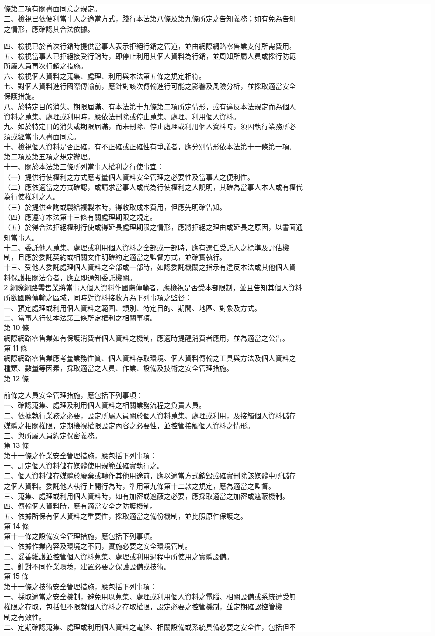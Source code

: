 條第二項有關書面同意之規定。  
三、檢視已依便利當事人之適當方式，踐行本法第八條及第九條所定之告知義務；如有免為告知  
之情形，應確認其合法依據。  


四、檢視已於首次行銷時提供當事人表示拒絕行銷之管道，並由網際網路零售業支付所需費用。  
五、檢視當事人已拒絕接受行銷時，即停止利用其個人資料為行銷，並周知所屬人員或採行防範  
所屬人員再次行銷之措施。  
六、檢視個人資料之蒐集、處理、利用與本法第五條之規定相符。  
七、對個人資料進行國際傳輸前，應針對該次傳輸進行可能之影響及風險分析，並採取適當安全  
保護措施。  
八、於特定目的消失、期限屆滿、有本法第十九條第二項所定情形，或有違反本法規定而為個人  
資料之蒐集、處理或利用時，應依法刪除或停止蒐集、處理、利用個人資料。  
九、如於特定目的消失或期限屆滿，而未刪除、停止處理或利用個人資料時，須因執行業務所必  
須或經當事人書面同意。  
十、檢視個人資料是否正確，有不正確或正確性有爭議者，應分別情形依本法第十一條第一項、  
第二項及第五項之規定辦理。  
十一、關於本法第三條所列當事人權利之行使事宜：  
（一）提供行使權利之方式應考量個人資料安全管理之必要性及當事人之便利性。  
（二）應依適當之方式確認，或請求當事人或代為行使權利之人說明，其確為當事人本人或有權代  
為行使權利之人。  
（三）於提供查詢或製給複製本時，得收取成本費用，但應先明確告知。  
（四）應遵守本法第十三條有關處理期限之規定。  
（五）於得合法拒絕權利行使或得延長處理期限之情形，應將拒絕之理由或延長之原因，以書面通  
知當事人。  
十二、委託他人蒐集、處理或利用個人資料之全部或一部時，應有選任受託人之標準及評估機  
制，且應於委託契約或相關文件明確約定適當之監督方式，並確實執行。  
十三、受他人委託處理個人資料之全部或一部時，如認委託機關之指示有違反本法或其他個人資  
料保護相關法令者，應立即通知委託機關。  
2 網際網路零售業將當事人個人資料作國際傳輸者，應檢視是否受本部限制，並且告知其個人資料  
所欲國際傳輸之區域，同時對資料接收方為下列事項之監督：  
一、預定處理或利用個人資料之範圍、類別、特定目的、期間、地區、對象及方式。  
二、當事人行使本法第三條所定權利之相關事項。  
第 10 條  
網際網路零售業如有保護消費者個人資料之機制，應適時提醒消費者應用，並為適當之公告。  
第 11 條  
網際網路零售業應考量業務性質、個人資料存取環境、個人資料傳輸之工具與方法及個人資料之  
種類、數量等因素，採取適當之人員、作業、設備及技術之安全管理措施。  
第 12 條  


前條之人員安全管理措施，應包括下列事項：  
一、確認蒐集、處理及利用個人資料之相關業務流程之負責人員。  
二、依據執行業務之必要，設定所屬人員關於個人資料蒐集、處理或利用，及接觸個人資料儲存  
媒體之相關權限，定期檢視權限設定內容之必要性，並控管接觸個人資料之情形。  
三、與所屬人員約定保密義務。  
第 13 條  
第十一條之作業安全管理措施，應包括下列事項：  
一、訂定個人資料儲存媒體使用規範並確實執行之。  
二、個人資料儲存媒體於廢棄或轉作其他用途前，應以適當方式銷毀或確實刪除該媒體中所儲存  
之個人資料。委託他人執行上開行為時，準用第九條第十二款之規定，應為適當之監督。  
三、蒐集、處理或利用個人資料時，如有加密或遮蔽之必要，應採取適當之加密或遮蔽機制。  
四、傳輸個人資料時，應有適當安全之防護機制。  
五、依據所保有個人資料之重要性，採取適當之備份機制，並比照原件保護之。  
第 14 條  
第十一條之設備安全管理措施，應包括下列事項。  
一、依據作業內容及環境之不同，實施必要之安全環境管制。  
二、妥善維護並控管個人資料蒐集、處理或利用過程中所使用之實體設備。  
三、針對不同作業環境，建置必要之保護設備或技術。  
第 15 條  
第十一條之技術安全管理措施，應包括下列事項：  
一、採取適當之安全機制，避免用以蒐集、處理或利用個人資料之電腦、相關設備或系統遭受無  
權限之存取，包括但不限就個人資料之存取權限，設定必要之控管機制，並定期確認控管機  
制之有效性。  
二、定期確認蒐集、處理或利用個人資料之電腦、相關設備或系統具備必要之安全性，包括但不  